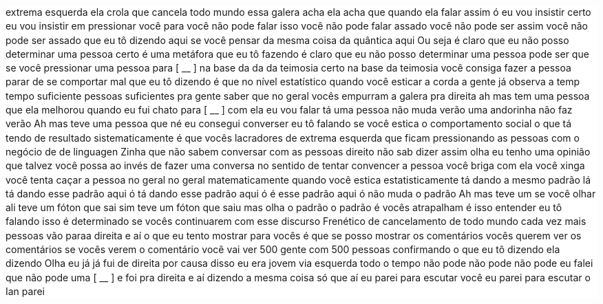 extrema esquerda ela crola que cancela
todo mundo essa galera acha ela acha que
quando ela falar assim ó eu vou insistir
certo eu vou insistir em pressionar você
para você não pode falar isso você não
pode falar assado você não pode ser
assim você não pode ser assado que eu tô
dizendo aqui se você pensar da mesma
coisa da quântica aqui Ou seja é claro
que eu não posso determinar uma pessoa
certo é uma metáfora que eu tô fazendo é
claro que eu não posso determinar uma
pessoa pode ser que se você pressionar
uma pessoa para [ __ ] na base da da da
teimosia certo na base da teimosia você
consiga fazer a pessoa parar de se
comportar mal que eu tô dizendo é que no
nível estatístico quando você esticar a
corda a gente já observa a temp tempo
suficiente pessoas suficientes pra gente
saber que no geral vocês empurram a
galera pra direita ah mas tem uma pessoa
que ela melhorou quando eu fui chato
para [ __ ] com ela eu vou falar tá uma
pessoa não muda verão uma andorinha não
faz verão Ah mas teve uma pessoa que né
eu consegui converser eu tô falando se
você estica o comportamento social o que
tá tendo de resultado sistematicamente é
que vocês lacradores de extrema esquerda
que ficam pressionando as pessoas com o
negócio de de linguagen Zinha que não
sabem conversar com as pessoas direito
não sab dizer assim olha eu tenho uma
opinião que talvez você possa ao invés
de fazer uma conversa no sentido de
tentar convencer a pessoa você briga com
ela você xinga você tenta caçar a pessoa
no geral no geral matematicamente quando
você estica estatisticamente tá dando a
mesmo padrão lá tá dando esse padrão
aqui ó tá dando esse padrão aqui ó é
esse padrão aqui ó não muda o padrão Ah
mas teve um se você olhar ali teve um
fóton que sai sim teve um fóton que saiu
mas olha o padrão o padrão é vocês
atrapalham é isso
entender eu tô falando isso é
determinado se vocês continuarem com
esse discurso Frenético de cancelamento
de todo mundo cada vez mais pessoas vão
paraa direita e aí o que eu tento
mostrar para vocês é que se posso
mostrar os comentários vocês querem ver
os comentários se vocês verem o
comentário você vai ver 500 gente com
500 pessoas confirmando o que eu tô
dizendo ela dizendo Olha eu já já fui de
direita por causa disso eu era jovem via
esquerda todo o tempo não pode não pode
não pode eu falei que não pode uma [ __ ]
e foi pra direita e aí dizendo a mesma
coisa só que aí eu parei para escutar
você eu parei para escutar o Ian parei